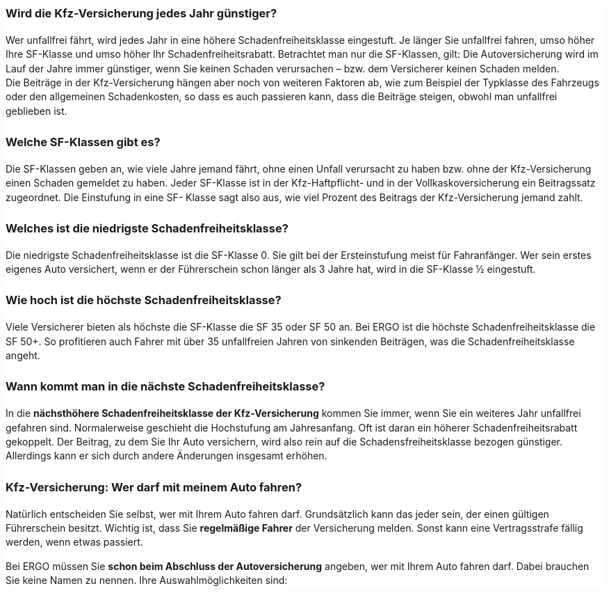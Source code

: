 ###  Wird die Kfz-Versicherung jedes Jahr günstiger?

Wer unfallfrei fährt, wird jedes Jahr in eine höhere Schadenfreiheitsklasse
eingestuft. Je länger Sie unfallfrei fahren, umso höher Ihre SF-Klasse und
umso höher Ihr Schadenfreiheitsrabatt. Betrachtet man nur die SF-Klassen,
gilt: Die Autoversicherung wird im Lauf der Jahre immer günstiger, wenn Sie
keinen Schaden verursachen – bzw. dem Versicherer keinen Schaden melden.  
Die Beiträge in der Kfz-Versicherung hängen aber noch von weiteren Faktoren
ab, wie zum Beispiel der Typklasse des Fahrzeugs oder den allgemeinen
Schadenkosten, so dass es auch passieren kann, dass die Beiträge steigen,
obwohl man unfallfrei geblieben ist.

###  Welche SF-Klassen gibt es?

Die SF-Klassen geben an, wie viele Jahre jemand fährt, ohne einen Unfall
verursacht zu haben bzw. ohne der Kfz-Versicherung einen Schaden gemeldet zu
haben. Jeder SF-Klasse ist in der Kfz-Haftpflicht- und in der
Vollkaskoversicherung ein Beitragssatz zugeordnet. Die Einstufung in eine SF-
Klasse sagt also aus, wie viel Prozent des Beitrags der Kfz-Versicherung
jemand zahlt.

###  Welches ist die niedrigste Schadenfreiheitsklasse?

Die niedrigste Schadenfreiheitsklasse ist die SF-Klasse 0. Sie gilt bei der
Ersteinstufung meist für Fahranfänger. Wer sein erstes eigenes Auto
versichert, wenn er der Führerschein schon länger als 3 Jahre hat, wird in die
SF-Klasse ½ eingestuft.

###  Wie hoch ist die höchste Schadenfreiheitsklasse?

Viele Versicherer bieten als höchste die SF-Klasse die SF 35 oder SF 50 an.
Bei ERGO ist die höchste Schadenfreiheitsklasse die SF 50+. So profitieren
auch Fahrer mit über 35 unfallfreien Jahren von sinkenden Beiträgen, was die
Schadenfreiheitsklasse angeht.

###  Wann kommt man in die nächste Schadenfreiheitsklasse?

In die **nächsthöhere Schadenfreiheitsklasse der Kfz-Versicherung** kommen Sie
immer, wenn Sie ein weiteres Jahr unfallfrei gefahren sind. Normalerweise
geschieht die Hochstufung am Jahresanfang. Oft ist daran ein höherer
Schadenfreiheitsrabatt gekoppelt. Der Beitrag, zu dem Sie Ihr Auto versichern,
wird also rein auf die Schadensfreiheitsklasse bezogen günstiger. Allerdings
kann er sich durch andere Änderungen insgesamt erhöhen.

###  Kfz-Versicherung: Wer darf mit meinem Auto fahren?

Natürlich entscheiden Sie selbst, wer mit Ihrem Auto fahren darf.
Grundsätzlich kann das jeder sein, der einen gültigen Führerschein besitzt.
Wichtig ist, dass Sie **regelmäßige Fahrer** der Versicherung melden. Sonst
kann eine Vertragsstrafe fällig werden, wenn etwas passiert.

Bei ERGO müssen Sie **schon beim Abschluss der Autoversicherung** angeben, wer
mit Ihrem Auto fahren darf. Dabei brauchen Sie keine Namen zu nennen. Ihre
Auswahlmöglichkeiten sind:
